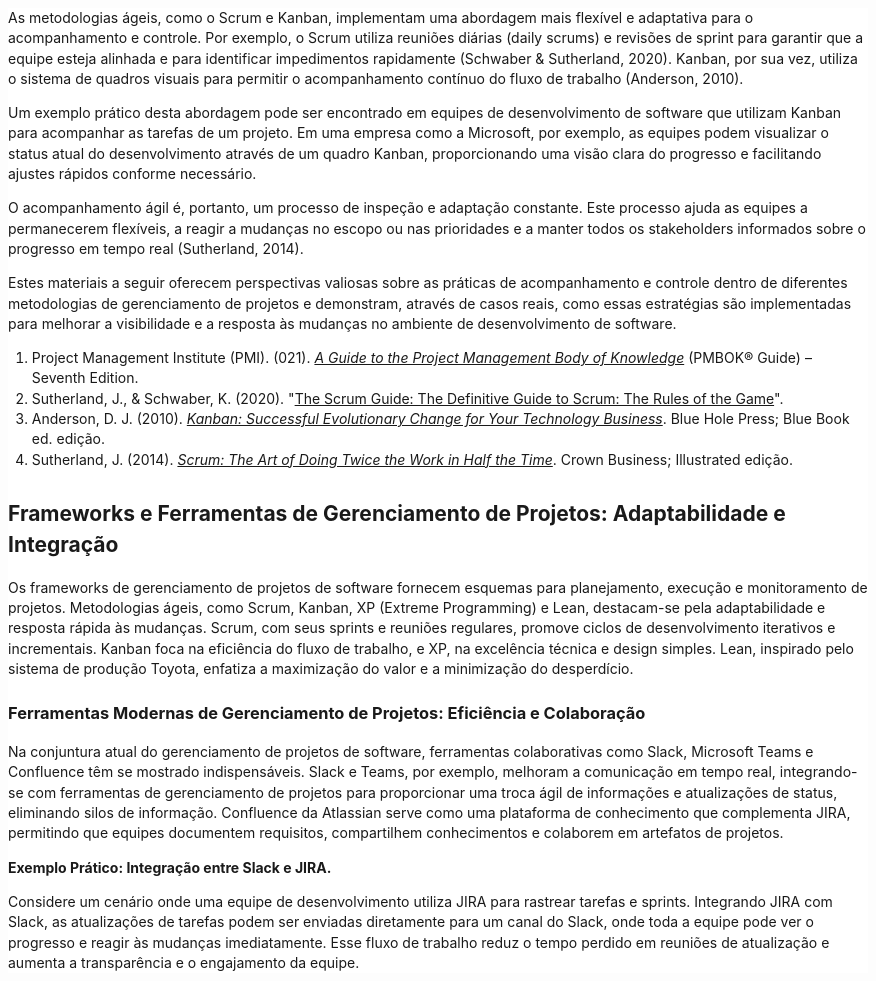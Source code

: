 As metodologias ágeis, como o Scrum e Kanban, implementam uma abordagem mais flexível e adaptativa para o acompanhamento e controle. Por exemplo, o Scrum utiliza reuniões diárias (daily scrums) e revisões de sprint para garantir que a equipe esteja alinhada e para identificar impedimentos rapidamente (Schwaber & Sutherland, 2020). Kanban, por sua vez, utiliza o sistema de quadros visuais para permitir o acompanhamento contínuo do fluxo de trabalho (Anderson, 2010).

Um exemplo prático desta abordagem pode ser encontrado em equipes de desenvolvimento de software que utilizam Kanban para acompanhar as tarefas de um projeto. Em uma empresa como a Microsoft, por exemplo, as equipes podem visualizar o status atual do desenvolvimento através de um quadro Kanban, proporcionando uma visão clara do progresso e facilitando ajustes rápidos conforme necessário.

O acompanhamento ágil é, portanto, um processo de inspeção e adaptação constante. Este processo ajuda as equipes a permanecerem flexíveis, a reagir a mudanças no escopo ou nas prioridades e a manter todos os stakeholders informados sobre o progresso em tempo real (Sutherland, 2014).

Estes materiais a seguir oferecem perspectivas valiosas sobre as práticas de acompanhamento e controle dentro de diferentes metodologias de gerenciamento de projetos e demonstram, através de casos reais, como essas estratégias são implementadas para melhorar a visibilidade e a resposta às mudanças no ambiente de desenvolvimento de software.

1. Project Management Institute (PMI). (021). *[A Guide to the Project Management Body of Knowledge](https://iehouse.org/wp-content/uploads/2021/07/PMBOK7.pdf)* (PMBOK® Guide) – Seventh Edition.
2. Sutherland, J., & Schwaber, K. (2020). "[The Scrum Guide: The Definitive Guide to Scrum: The Rules of the Game](https://scrumguides.org/docs/scrumguide/v2020/2020-Scrum-Guide-US.pdf)".
3. Anderson, D. J. (2010). *[Kanban: Successful Evolutionary Change for Your Technology Business](https://www.amazon.com.br/Kanban-David-J-Anderson/dp/0984521402)*. Blue Hole Press; Blue Book ed. edição.
4. Sutherland, J. (2014). *[Scrum: The Art of Doing Twice the Work in Half the Time](https://www.amazon.com.br/Scrum-Doing-Twice-Work-Half/dp/038534645X)*. Crown Business; Illustrated edição.

## Frameworks e Ferramentas de Gerenciamento de Projetos: Adaptabilidade e Integração

Os frameworks de gerenciamento de projetos de software fornecem esquemas para planejamento, execução e monitoramento de projetos. Metodologias ágeis, como Scrum, Kanban, XP (Extreme Programming) e Lean, destacam-se pela adaptabilidade e resposta rápida às mudanças. Scrum, com seus sprints e reuniões regulares, promove ciclos de desenvolvimento iterativos e incrementais. Kanban foca na eficiência do fluxo de trabalho, e XP, na excelência técnica e design simples. Lean, inspirado pelo sistema de produção Toyota, enfatiza a maximização do valor e a minimização do desperdício.

### Ferramentas Modernas de Gerenciamento de Projetos: Eficiência e Colaboração

Na conjuntura atual do gerenciamento de projetos de software, ferramentas colaborativas como Slack, Microsoft Teams e Confluence têm se mostrado indispensáveis. Slack e Teams, por exemplo, melhoram a comunicação em tempo real, integrando-se com ferramentas de gerenciamento de projetos para proporcionar uma troca ágil de informações e atualizações de status, eliminando silos de informação. Confluence da Atlassian serve como uma plataforma de conhecimento que complementa JIRA, permitindo que equipes documentem requisitos, compartilhem conhecimentos e colaborem em artefatos de projetos.

**Exemplo Prático: Integração entre Slack e JIRA.**

Considere um cenário onde uma equipe de desenvolvimento utiliza JIRA para rastrear tarefas e sprints. Integrando JIRA com Slack, as atualizações de tarefas podem ser enviadas diretamente para um canal do Slack, onde toda a equipe pode ver o progresso e reagir às mudanças imediatamente. Esse fluxo de trabalho reduz o tempo perdido em reuniões de atualização e aumenta a transparência e o engajamento da equipe.
